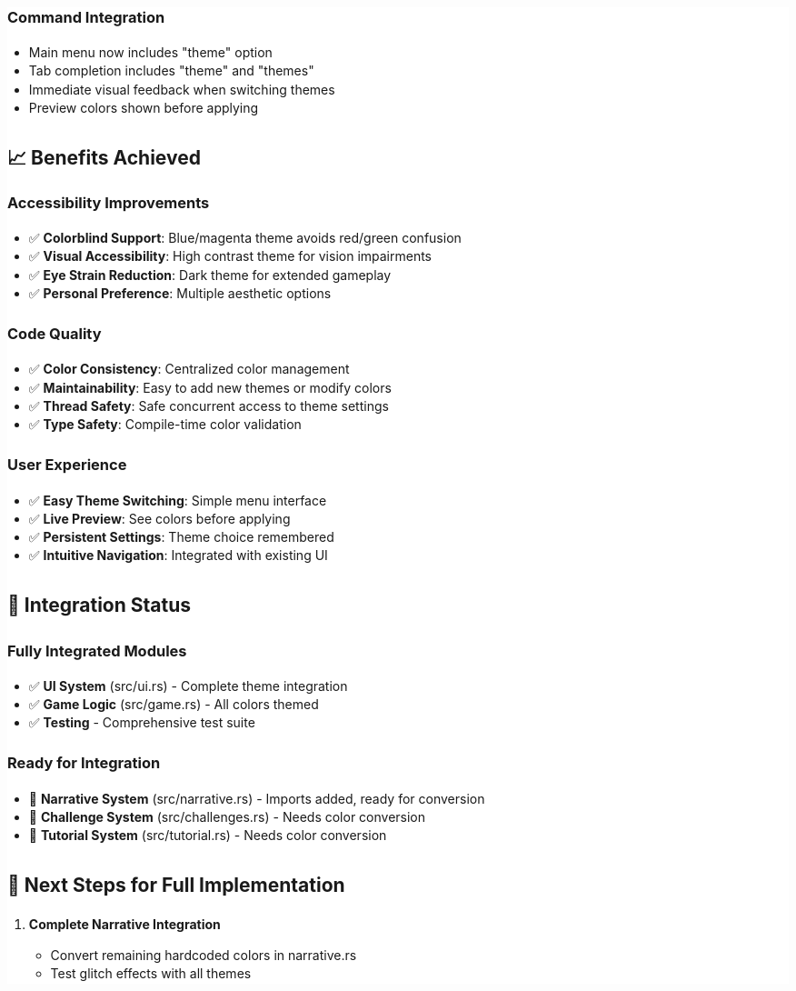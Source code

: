 ### Command Integration

-   Main menu now includes "theme" option
-   Tab completion includes "theme" and "themes"
-   Immediate visual feedback when switching themes
-   Preview colors shown before applying

## 📈 Benefits Achieved

### Accessibility Improvements

-   ✅ **Colorblind Support**: Blue/magenta theme avoids red/green confusion
-   ✅ **Visual Accessibility**: High contrast theme for vision impairments
-   ✅ **Eye Strain Reduction**: Dark theme for extended gameplay
-   ✅ **Personal Preference**: Multiple aesthetic options

### Code Quality

-   ✅ **Color Consistency**: Centralized color management
-   ✅ **Maintainability**: Easy to add new themes or modify colors
-   ✅ **Thread Safety**: Safe concurrent access to theme settings
-   ✅ **Type Safety**: Compile-time color validation

### User Experience

-   ✅ **Easy Theme Switching**: Simple menu interface
-   ✅ **Live Preview**: See colors before applying
-   ✅ **Persistent Settings**: Theme choice remembered
-   ✅ **Intuitive Navigation**: Integrated with existing UI

## 🔄 Integration Status

### Fully Integrated Modules

-   ✅ **UI System** (src/ui.rs) - Complete theme integration
-   ✅ **Game Logic** (src/game.rs) - All colors themed
-   ✅ **Testing** - Comprehensive test suite

### Ready for Integration

-   🔄 **Narrative System** (src/narrative.rs) - Imports added, ready for conversion
-   🔄 **Challenge System** (src/challenges.rs) - Needs color conversion
-   🔄 **Tutorial System** (src/tutorial.rs) - Needs color conversion

## 🎯 Next Steps for Full Implementation

1. **Complete Narrative Integration**

    - Convert remaining hardcoded colors in narrative.rs
    - Test glitch effects with all themes
